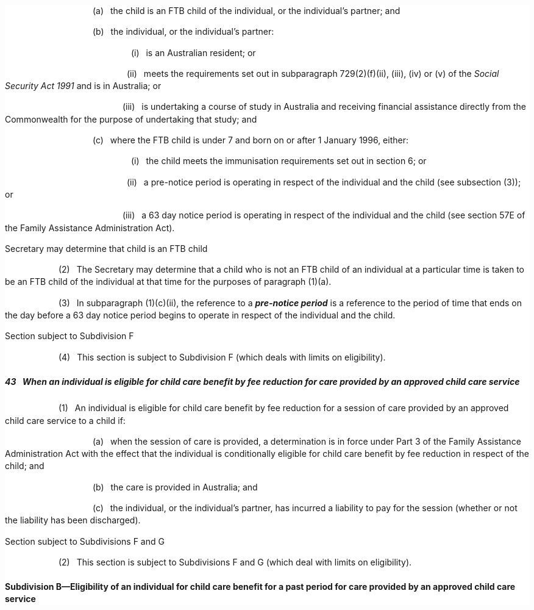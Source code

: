                      (a)  the child is an FTB child of the individual, or the individual’s partner; and

                     (b)  the individual, or the individual’s partner:

                              (i)  is an Australian resident; or

                             (ii)  meets the requirements set out in subparagraph 729(2)(f)(ii), (iii), (iv) or (v) of the _Social Security Act 1991_ and is in Australia; or

                            (iii)  is undertaking a course of study in Australia and receiving financial assistance directly from the Commonwealth for the purpose of undertaking that study; and

                     (c)  where the FTB child is under 7 and born on or after 1 January 1996, either:

                              (i)  the child meets the immunisation requirements set out in section 6; or

                             (ii)  a pre-notice period is operating in respect of the individual and the child (see subsection (3)); or

                            (iii)  a 63 day notice period is operating in respect of the individual and the child (see section 57E of the Family Assistance Administration Act).

Secretary may determine that child is an FTB child

             (2)  The Secretary may determine that a child who is not an FTB child of an individual at a particular time is taken to be an FTB child of the individual at that time for the purposes of paragraph (1)(a).

             (3)  In subparagraph (1)(c)(ii), the reference to a **_pre-notice period_** is a reference to the period of time that ends on the day before a 63 day notice period begins to operate in respect of the individual and the child.

Section subject to Subdivision F

             (4)  This section is subject to Subdivision F (which deals with limits on eligibility).

##### <a id="43"></a>43  When an individual is eligible for child care benefit by fee reduction for care provided by an approved child care service

             (1)  An individual is eligible for child care benefit by fee reduction for a session of care provided by an approved child care service to a child if:

                     (a)  when the session of care is provided, a determination is in force under Part 3 of the Family Assistance Administration Act with the effect that the individual is conditionally eligible for child care benefit by fee reduction in respect of the child; and

                     (b)  the care is provided in Australia; and

                     (c)  the individual, or the individual’s partner, has incurred a liability to pay for the session (whether or not the liability has been discharged).

Section subject to Subdivisions F and G

             (2)  This section is subject to Subdivisions F and G (which deal with limits on eligibility).

#### Subdivision B—Eligibility of an individual for child care benefit for a past period for care provided by an approved child care service 
